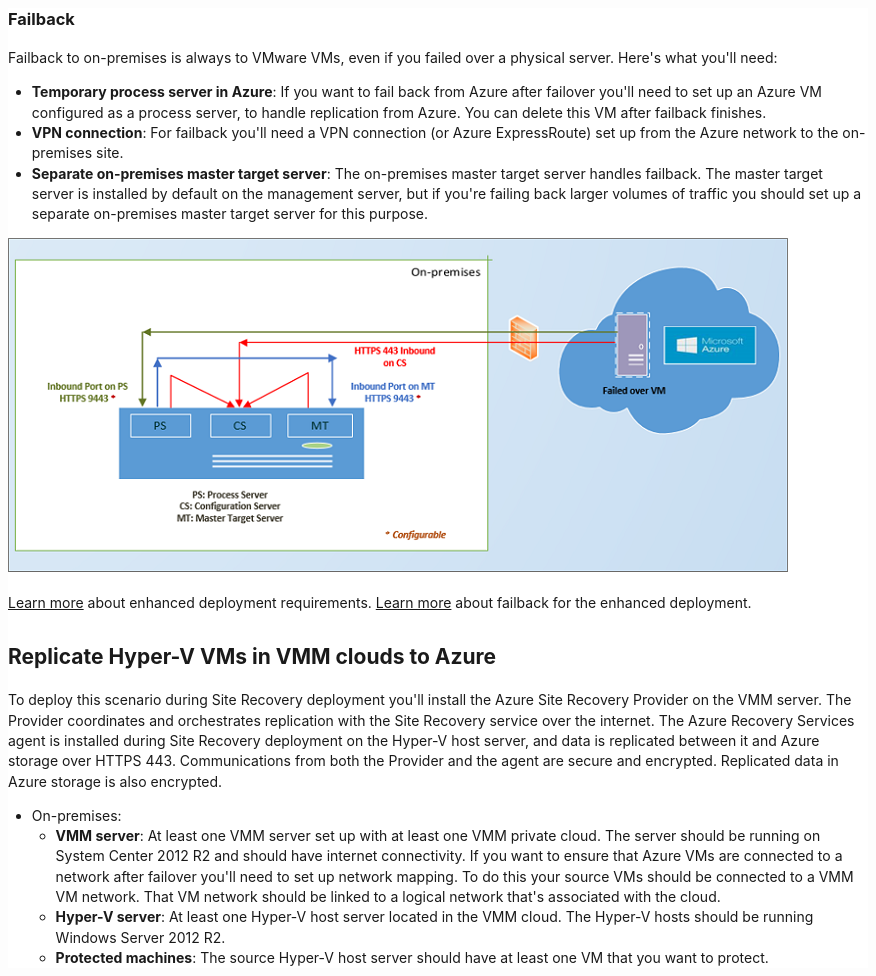 	
### Failback

Failback to on-premises is always to VMware VMs, even if you failed over a physical server. Here's what you'll  need:

- **Temporary process server in Azure**: If you want to fail back from Azure after failover you'll need to set up an Azure VM configured as a process server, to handle replication from Azure. You can delete this VM after failback finishes.
- **VPN connection**: For failback you'll need a VPN connection (or Azure ExpressRoute) set up from the Azure network to the on-premises site.
- **Separate on-premises master target server**: The on-premises master target server handles failback. The master target server is installed by default on the management server, but if you're failing back larger volumes of traffic you should set up a separate on-premises master target server for this purpose. 

![Enhanced failback](./media/site-recovery-components/enhanced-failback.png)

[Learn more](site-recovery-vmware-to-azure-classic.md#before-you-start-deployment) about enhanced deployment requirements.
[Learn more](site-recovery-failback-azure-to-vmware-classic.md) about failback for the enhanced deployment.




## Replicate Hyper-V VMs in VMM clouds to Azure

To deploy this scenario during Site Recovery deployment you'll install the Azure Site Recovery Provider on the VMM server. The Provider coordinates and orchestrates replication with the Site Recovery service over the internet. The Azure Recovery Services agent is installed during Site Recovery deployment on the Hyper-V host server, and data is replicated between it and Azure storage over HTTPS 443. Communications from both the Provider and the agent are secure and encrypted. Replicated data in Azure storage is also encrypted.

- On-premises: 
	- **VMM server**: At least one VMM server set up with at least one VMM private cloud. The server should be running on System Center 2012 R2 and should have internet connectivity. If you want to ensure that Azure VMs are connected to a network after failover you'll need to set up network mapping. To do this your source VMs should be connected to a VMM VM network. That VM network should be linked to a logical network that's associated with the cloud.
	- **Hyper-V server**: At least one Hyper-V host server located in the VMM cloud. The Hyper-V hosts should be running Windows Server 2012 R2.
	- **Protected machines**: The source Hyper-V host server should have at least one VM that you want to protect.
	